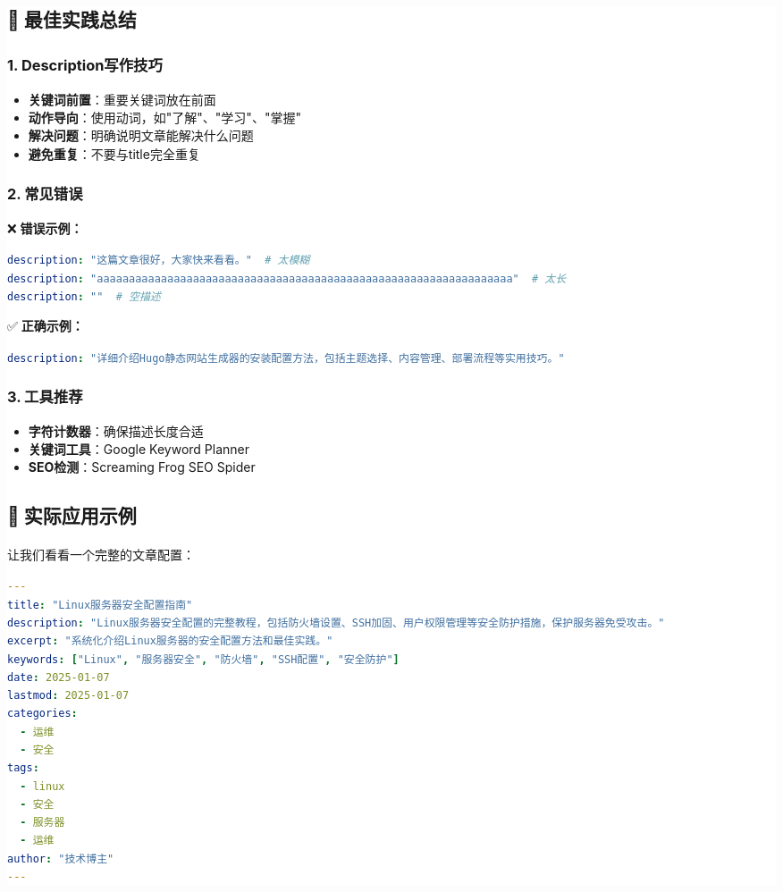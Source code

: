 ## 📝 最佳实践总结

### 1. Description写作技巧

- **关键词前置**：重要关键词放在前面
- **动作导向**：使用动词，如"了解"、"学习"、"掌握"
- **解决问题**：明确说明文章能解决什么问题
- **避免重复**：不要与title完全重复

### 2. 常见错误

❌ **错误示例：**
```yaml
description: "这篇文章很好，大家快来看看。"  # 太模糊
description: "aaaaaaaaaaaaaaaaaaaaaaaaaaaaaaaaaaaaaaaaaaaaaaaaaaaaaaaaaaaaaaaaa"  # 太长
description: ""  # 空描述
```

✅ **正确示例：**
```yaml
description: "详细介绍Hugo静态网站生成器的安装配置方法，包括主题选择、内容管理、部署流程等实用技巧。"
```

### 3. 工具推荐

- **字符计数器**：确保描述长度合适
- **关键词工具**：Google Keyword Planner
- **SEO检测**：Screaming Frog SEO Spider

## 🔧 实际应用示例

让我们看看一个完整的文章配置：

```yaml
---
title: "Linux服务器安全配置指南"
description: "Linux服务器安全配置的完整教程，包括防火墙设置、SSH加固、用户权限管理等安全防护措施，保护服务器免受攻击。"
excerpt: "系统化介绍Linux服务器的安全配置方法和最佳实践。"
keywords: ["Linux", "服务器安全", "防火墙", "SSH配置", "安全防护"]
date: 2025-01-07
lastmod: 2025-01-07
categories:
  - 运维
  - 安全
tags:
  - linux
  - 安全
  - 服务器
  - 运维
author: "技术博主"
---
```
